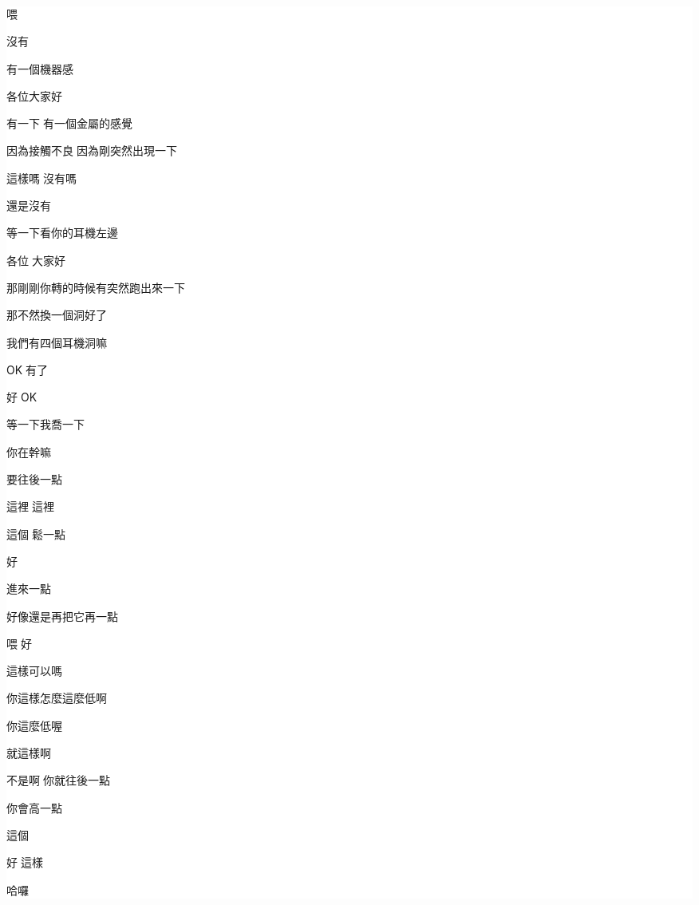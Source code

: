 喂

沒有

有一個機器感

各位大家好

有一下 有一個金屬的感覺

因為接觸不良 因為剛突然出現一下

這樣嗎 沒有嗎

還是沒有

等一下看你的耳機左邊

各位 大家好

那剛剛你轉的時候有突然跑出來一下

那不然換一個洞好了

我們有四個耳機洞嘛

OK 有了

好 OK

等一下我喬一下

你在幹嘛

要往後一點

這裡 這裡

這個 鬆一點

好

進來一點

好像還是再把它再一點

喂 好

這樣可以嗎

你這樣怎麼這麼低啊

你這麼低喔

就這樣啊

不是啊 你就往後一點

你會高一點

這個

好 這樣

哈囉
